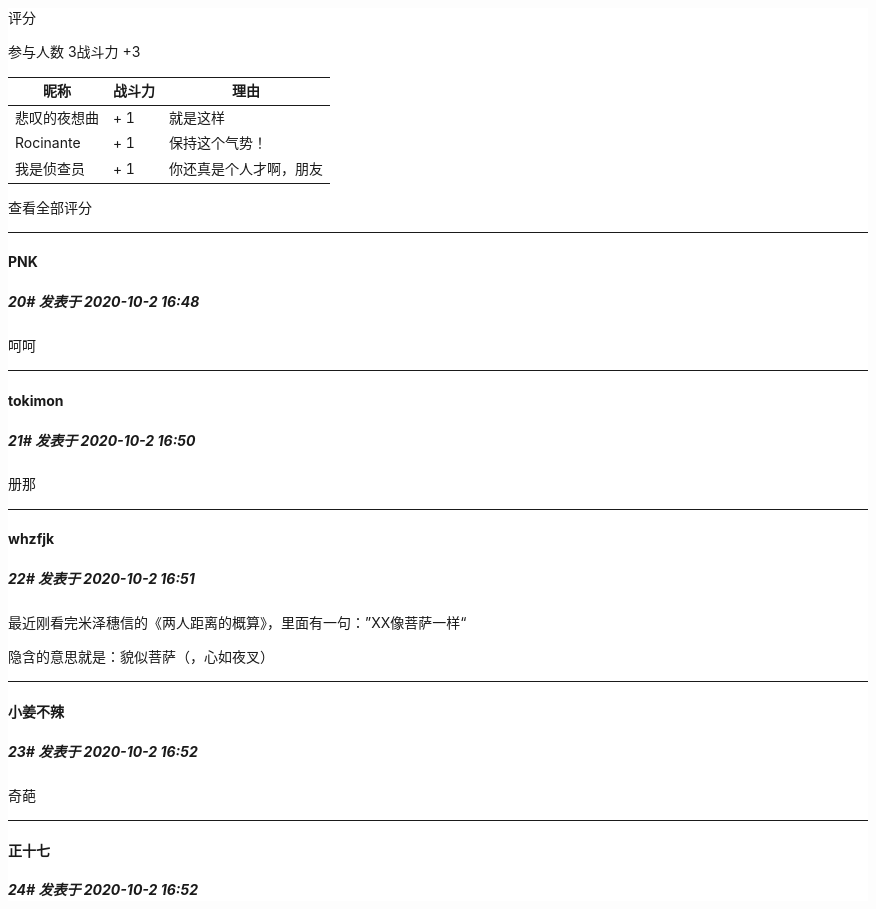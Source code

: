 评分


 参与人数 3战斗力 +3

|昵称|战斗力|理由|
|----|---|---|
| 悲叹的夜想曲| + 1|就是这样|
| Rocinante| + 1|保持这个气势！|
| 我是侦查员| + 1|你还真是个人才啊，朋友|


查看全部评分


-----

####  PNK  
##### 20#       发表于 2020-10-2 16:48


呵呵


-----

####  tokimon  
##### 21#       发表于 2020-10-2 16:50


册那


-----

####  whzfjk  
##### 22#       发表于 2020-10-2 16:51


最近刚看完米泽穗信的《两人距离的概算》，里面有一句：”XX像菩萨一样“

隐含的意思就是：貌似菩萨（，心如夜叉）


-----

####  小姜不辣  
##### 23#       发表于 2020-10-2 16:52


奇葩


-----

####  正十七  
##### 24#       发表于 2020-10-2 16:52

